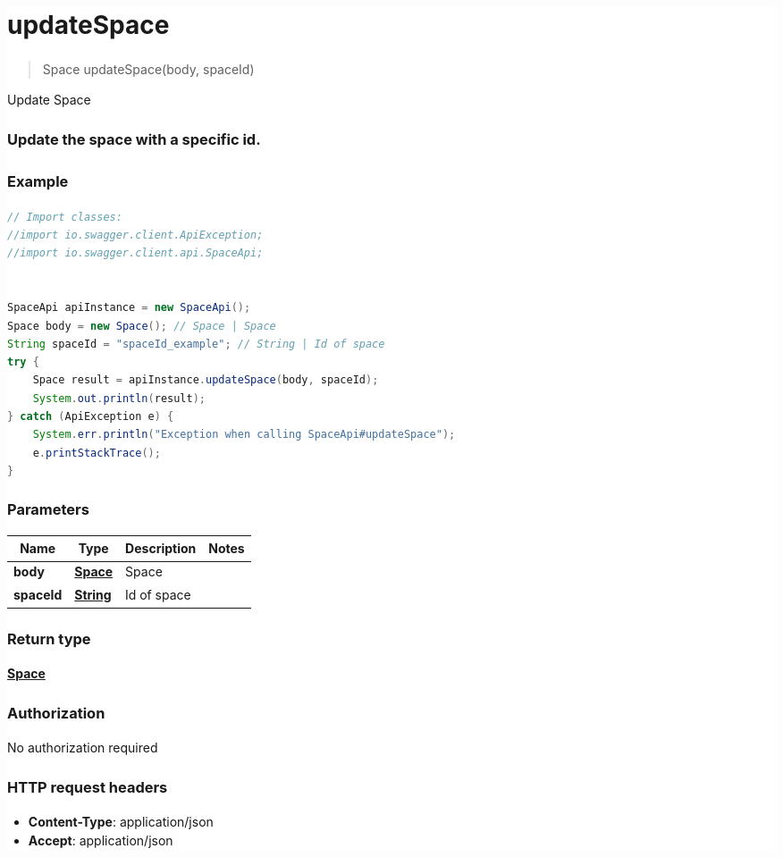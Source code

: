 <a name="updateSpace"></a>
# **updateSpace**
> Space updateSpace(body, spaceId)

Update Space

### Update the space with a specific id.

### Example
```java
// Import classes:
//import io.swagger.client.ApiException;
//import io.swagger.client.api.SpaceApi;


SpaceApi apiInstance = new SpaceApi();
Space body = new Space(); // Space | Space
String spaceId = "spaceId_example"; // String | Id of space
try {
    Space result = apiInstance.updateSpace(body, spaceId);
    System.out.println(result);
} catch (ApiException e) {
    System.err.println("Exception when calling SpaceApi#updateSpace");
    e.printStackTrace();
}
```

### Parameters

Name | Type | Description  | Notes
------------- | ------------- | ------------- | -------------
 **body** | [**Space**](Space.md)| Space |
 **spaceId** | [**String**](.md)| Id of space |

### Return type

[**Space**](Space.md)

### Authorization

No authorization required

### HTTP request headers

 - **Content-Type**: application/json
 - **Accept**: application/json

